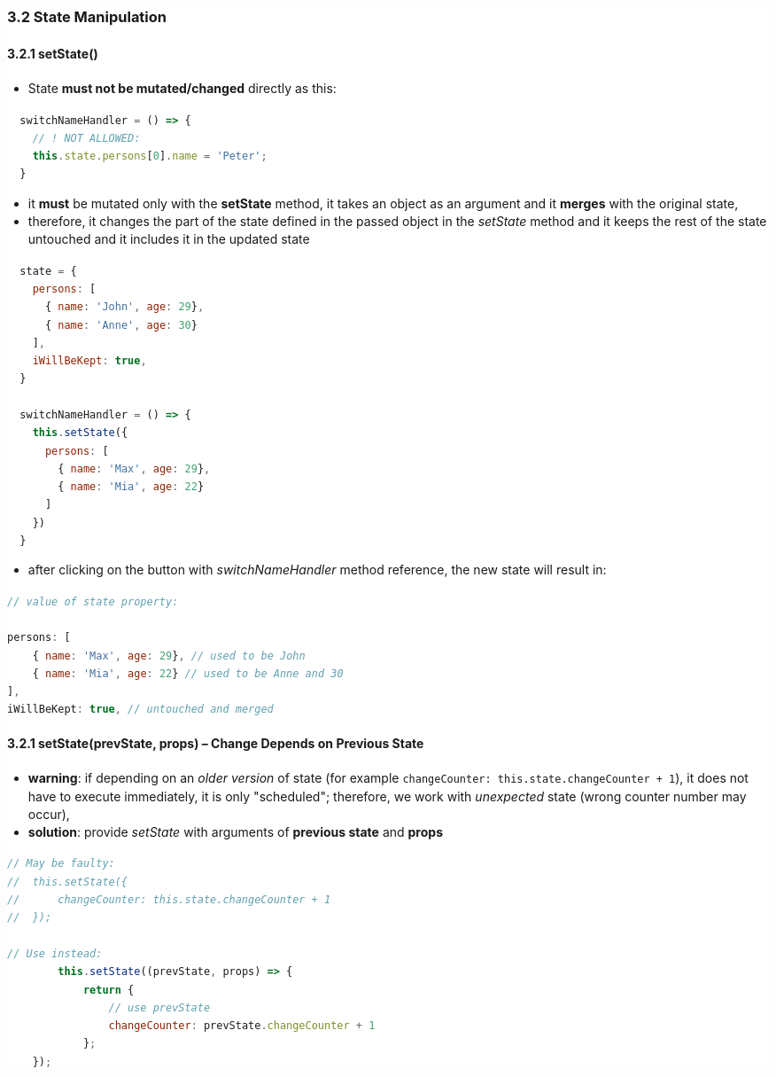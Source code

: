 ### 3.2 State Manipulation
#### 3.2.1 setState()
- State **must not be mutated/changed** directly as this: 
```jsx
  switchNameHandler = () => {
    // ! NOT ALLOWED: 
    this.state.persons[0].name = 'Peter'; 
  }
```
- it **must** be mutated only with the **setState** method, it takes an object as an argument and it **merges** with the original state,
- therefore, it changes the part of the state defined in the passed object in the _setState_ method and it keeps the rest of the state untouched and it includes it in the updated state
```jsx
  state = {
    persons: [
      { name: 'John', age: 29},
      { name: 'Anne', age: 30}
    ],
    iWillBeKept: true,
  }

  switchNameHandler = () => {
    this.setState({
      persons: [
        { name: 'Max', age: 29},
        { name: 'Mia', age: 22}
      ]
    })
  }
```
- after clicking on the button with _switchNameHandler_ method reference, the new state will result in: 
```jsx
// value of state property:

persons: [
    { name: 'Max', age: 29}, // used to be John
    { name: 'Mia', age: 22} // used to be Anne and 30
],
iWillBeKept: true, // untouched and merged
```
#### 3.2.1 setState(prevState, props) – Change Depends on Previous State
- **warning**: if depending on an _older version_ of state (for example `changeCounter: this.state.changeCounter + 1`), it does not have to execute immediately, it is only "scheduled"; therefore, we work with _unexpected_ state (wrong counter number may occur),
- **solution**: provide _setState_ with arguments of **previous state** and **props**
```jsx
// May be faulty: 
//  this.setState({
//      changeCounter: this.state.changeCounter + 1
//  });

// Use instead: 
        this.setState((prevState, props) => {
            return {
                // use prevState
                changeCounter: prevState.changeCounter + 1
            };
    });
```
